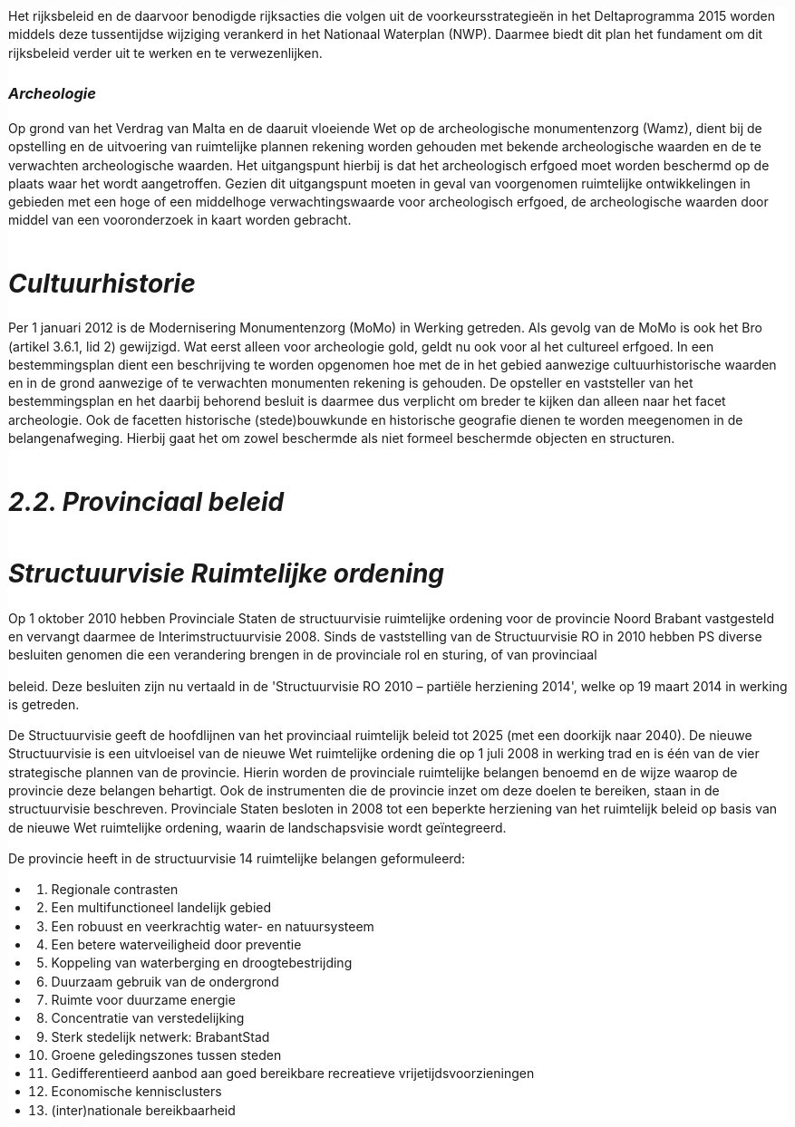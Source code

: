 Het rijksbeleid en de daarvoor benodigde rijksacties die volgen uit de voorkeursstrategieën in het Deltaprogramma 2015 worden middels deze tussentijdse wijziging verankerd in het Nationaal Waterplan (NWP). Daarmee biedt dit plan het fundament om dit rijksbeleid verder uit te werken en te verwezenlijken.

### *Archeologie*

Op grond van het Verdrag van Malta en de daaruit vloeiende Wet op de archeologische monumentenzorg (Wamz), dient bij de opstelling en de uitvoering van ruimtelijke plannen rekening worden gehouden met bekende archeologische waarden en de te verwachten archeologische waarden. Het uitgangspunt hierbij is dat het archeologisch erfgoed moet worden beschermd op de plaats waar het wordt aangetroffen. Gezien dit uitgangspunt moeten in geval van voorgenomen ruimtelijke ontwikkelingen in gebieden met een hoge of een middelhoge verwachtingswaarde voor archeologisch erfgoed, de archeologische waarden door middel van een vooronderzoek in kaart worden gebracht.

# *Cultuurhistorie*

Per 1 januari 2012 is de Modernisering Monumentenzorg (MoMo) in Werking getreden. Als gevolg van de MoMo is ook het Bro (artikel 3.6.1, lid 2) gewijzigd. Wat eerst alleen voor archeologie gold, geldt nu ook voor al het cultureel erfgoed. In een bestemmingsplan dient een beschrijving te worden opgenomen hoe met de in het gebied aanwezige cultuurhistorische waarden en in de grond aanwezige of te verwachten monumenten rekening is gehouden. De opsteller en vaststeller van het bestemmingsplan en het daarbij behorend besluit is daarmee dus verplicht om breder te kijken dan alleen naar het facet archeologie. Ook de facetten historische (stede)bouwkunde en historische geografie dienen te worden meegenomen in de belangenafweging. Hierbij gaat het om zowel beschermde als niet formeel beschermde objecten en structuren.

# <span id="page-14-0"></span>*2.2. Provinciaal beleid*

# *Structuurvisie Ruimtelijke ordening*

Op 1 oktober 2010 hebben Provinciale Staten de structuurvisie ruimtelijke ordening voor de provincie Noord Brabant vastgesteld en vervangt daarmee de Interimstructuurvisie 2008. Sinds de vaststelling van de Structuurvisie RO in 2010 hebben PS diverse besluiten genomen die een verandering brengen in de provinciale rol en sturing, of van provinciaal

beleid. Deze besluiten zijn nu vertaald in de 'Structuurvisie RO 2010 – partiële herziening 2014', welke op 19 maart 2014 in werking is getreden.

De Structuurvisie geeft de hoofdlijnen van het provinciaal ruimtelijk beleid tot 2025 (met een doorkijk naar 2040). De nieuwe Structuurvisie is een uitvloeisel van de nieuwe Wet ruimtelijke ordening die op 1 juli 2008 in werking trad en is één van de vier strategische plannen van de provincie. Hierin worden de provinciale ruimtelijke belangen benoemd en de wijze waarop de provincie deze belangen behartigt. Ook de instrumenten die de provincie inzet om deze doelen te bereiken, staan in de structuurvisie beschreven. Provinciale Staten besloten in 2008 tot een beperkte herziening van het ruimtelijk beleid op basis van de nieuwe Wet ruimtelijke ordening, waarin de landschapsvisie wordt geïntegreerd.

De provincie heeft in de structuurvisie 14 ruimtelijke belangen geformuleerd:

- 1. Regionale contrasten
- 2. Een multifunctioneel landelijk gebied
- 3. Een robuust en veerkrachtig water- en natuursysteem
- 4. Een betere waterveiligheid door preventie
- 5. Koppeling van waterberging en droogtebestrijding
- 6. Duurzaam gebruik van de ondergrond
- 7. Ruimte voor duurzame energie
- 8. Concentratie van verstedelijking
- 9. Sterk stedelijk netwerk: BrabantStad
- 10. Groene geledingszones tussen steden
- 11. Gedifferentieerd aanbod aan goed bereikbare recreatieve vrijetijdsvoorzieningen
- 12. Economische kennisclusters
- 13. (inter)nationale bereikbaarheid